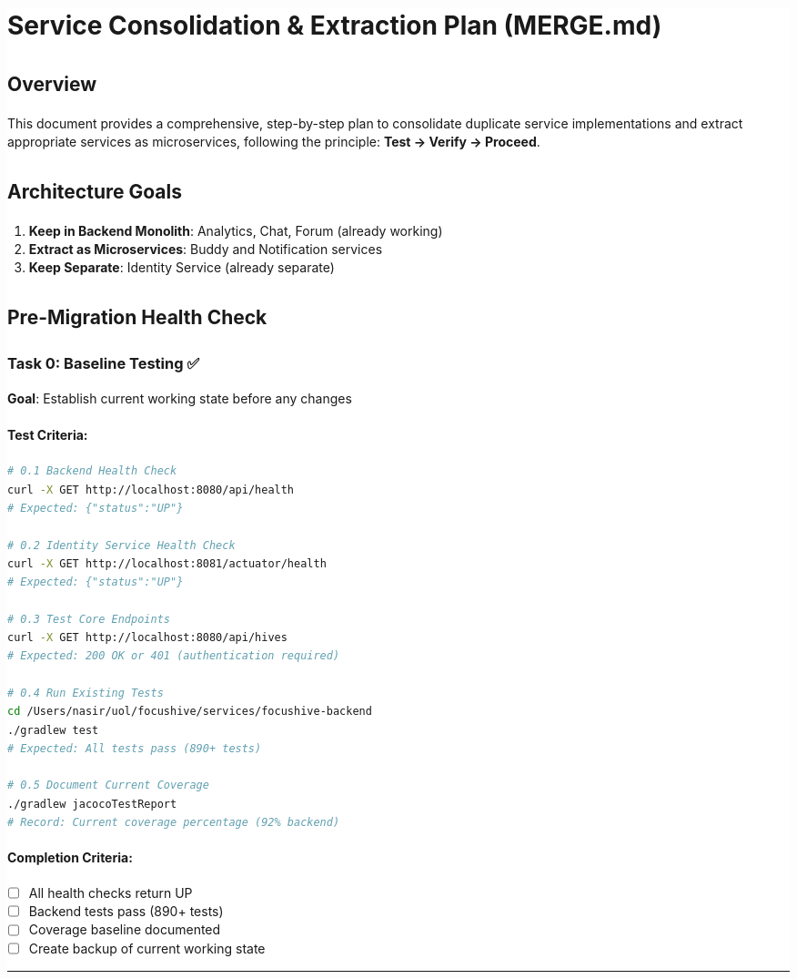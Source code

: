 # Service Consolidation & Extraction Plan (MERGE.md)

## Overview
This document provides a comprehensive, step-by-step plan to consolidate duplicate service implementations and extract appropriate services as microservices, following the principle: **Test → Verify → Proceed**.

## Architecture Goals
1. **Keep in Backend Monolith**: Analytics, Chat, Forum (already working)
2. **Extract as Microservices**: Buddy and Notification services
3. **Keep Separate**: Identity Service (already separate)

## Pre-Migration Health Check

### Task 0: Baseline Testing ✅
**Goal**: Establish current working state before any changes

#### Test Criteria:
```bash
# 0.1 Backend Health Check
curl -X GET http://localhost:8080/api/health
# Expected: {"status":"UP"}

# 0.2 Identity Service Health Check
curl -X GET http://localhost:8081/actuator/health
# Expected: {"status":"UP"}

# 0.3 Test Core Endpoints
curl -X GET http://localhost:8080/api/hives
# Expected: 200 OK or 401 (authentication required)

# 0.4 Run Existing Tests
cd /Users/nasir/uol/focushive/services/focushive-backend
./gradlew test
# Expected: All tests pass (890+ tests)

# 0.5 Document Current Coverage
./gradlew jacocoTestReport
# Record: Current coverage percentage (92% backend)
```

#### Completion Criteria:
- [ ] All health checks return UP
- [ ] Backend tests pass (890+ tests)
- [ ] Coverage baseline documented
- [ ] Create backup of current working state

---
